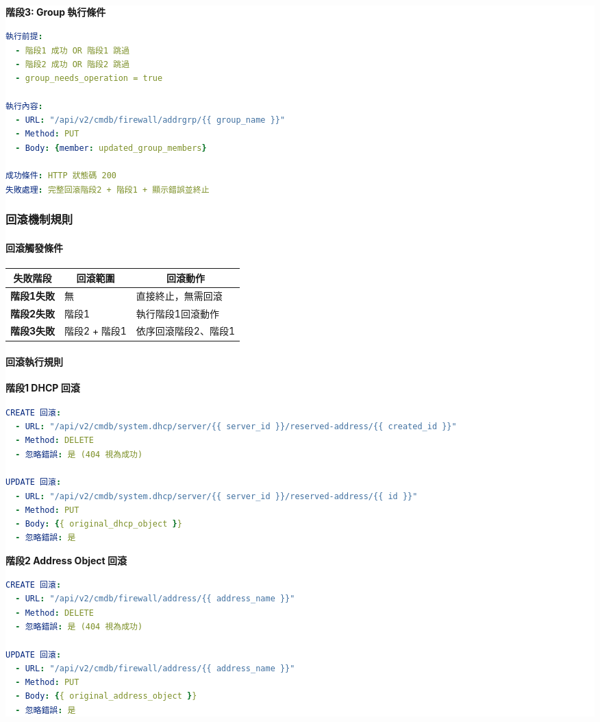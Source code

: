 **階段3: Group 執行條件**
```yaml
執行前提:
  - 階段1 成功 OR 階段1 跳過
  - 階段2 成功 OR 階段2 跳過  
  - group_needs_operation = true

執行內容:
  - URL: "/api/v2/cmdb/firewall/addrgrp/{{ group_name }}"
  - Method: PUT
  - Body: {member: updated_group_members}

成功條件: HTTP 狀態碼 200
失敗處理: 完整回滾階段2 + 階段1 + 顯示錯誤並終止
```

### 回滾機制規則

#### 回滾觸發條件

| 失敗階段 | 回滾範圍 | 回滾動作 |
|----------|----------|----------|
| **階段1失敗** | 無 | 直接終止，無需回滾 |
| **階段2失敗** | 階段1 | 執行階段1回滾動作 |
| **階段3失敗** | 階段2 + 階段1 | 依序回滾階段2、階段1 |

#### 回滾執行規則

**階段1 DHCP 回滾**
```yaml
CREATE 回滾:
  - URL: "/api/v2/cmdb/system.dhcp/server/{{ server_id }}/reserved-address/{{ created_id }}"
  - Method: DELETE
  - 忽略錯誤: 是 (404 視為成功)

UPDATE 回滾:
  - URL: "/api/v2/cmdb/system.dhcp/server/{{ server_id }}/reserved-address/{{ id }}"
  - Method: PUT
  - Body: {{ original_dhcp_object }}
  - 忽略錯誤: 是
```

**階段2 Address Object 回滾**
```yaml
CREATE 回滾:
  - URL: "/api/v2/cmdb/firewall/address/{{ address_name }}"
  - Method: DELETE
  - 忽略錯誤: 是 (404 視為成功)

UPDATE 回滾:
  - URL: "/api/v2/cmdb/firewall/address/{{ address_name }}"
  - Method: PUT  
  - Body: {{ original_address_object }}
  - 忽略錯誤: 是
```
